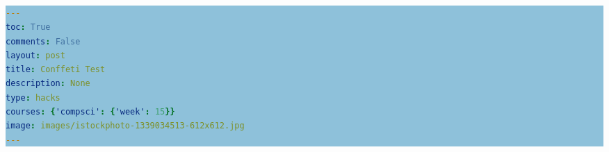 ```yaml
---
toc: True
comments: False
layout: post
title: Conffeti Test
description: None
type: hacks
courses: {'compsci': {'week': 15}}
image: images/istockphoto-1339034513-612x612.jpg
---
```




<html lang="en">
<head>
    <!-- Meta tags for character set and viewport -->
    <meta charset="UTF-8">
    <meta name="viewport" content="width=device-width, initial-scale=1.0">
    <!-- Title of the webpage -->
    <title>Binary Blackjack</title>
    <!-- Styles for the webpage -->
    <style>
        body {
            width: 100%;
            height: 100%;
            margin: 0em 0%;
            background-color: #8ec1da;
            background-image: url("https://static.vecteezy.com/system/resources/previews/016/124/733/non_2x/poker-and-casino-playing-card-black-background-vector.jpg");
            background-position: center bottom;
        }
        .title {
            position: fixed;
            top: 10%;
            left: 50%;
            transform: translate(-50%, -50%);
            font-size: 80px;
            font-family: Verdana, sans-serif;
        }
        .playercardsbox, .dealercardsbox {
            position: fixed;
            top: 77%;
            transform: translate(-50%, -50%);
            background-color: rgba(128, 128, 128, 0.5);
            padding: 20px;
            border-radius: 10px;
            box-shadow: 0 0 10px rgba(0, 0, 0, 0.2);
            font-size: 30px;
            font-family: Verdana, sans-serif;
            overflow-y: auto; /*Enable vertical scroll if needed */
        }
        .playercardsbox {
            left: 30%;
            max-height: 100%; /* Allow it to grow to the full height of the viewport*/
        }
        .dealercardsbox {
            left: 70%;
            max-height: 100%;
        }
        .result {
            position: fixed;
            top: 34%;
            left: 50%;